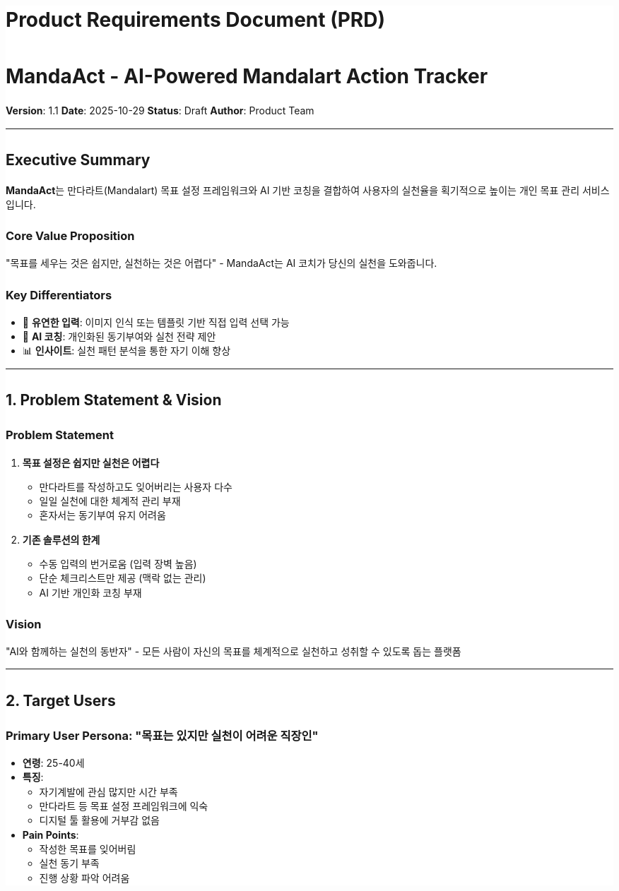 # Product Requirements Document (PRD)
# MandaAct - AI-Powered Mandalart Action Tracker

**Version**: 1.1
**Date**: 2025-10-29
**Status**: Draft
**Author**: Product Team

---

## Executive Summary

**MandaAct**는 만다라트(Mandalart) 목표 설정 프레임워크와 AI 기반 코칭을 결합하여 사용자의 실천율을 획기적으로 높이는 개인 목표 관리 서비스입니다.

### Core Value Proposition
"목표를 세우는 것은 쉽지만, 실천하는 것은 어렵다" - MandaAct는 AI 코치가 당신의 실천을 도와줍니다.

### Key Differentiators
- 📸 **유연한 입력**: 이미지 인식 또는 템플릿 기반 직접 입력 선택 가능
- 🤖 **AI 코칭**: 개인화된 동기부여와 실천 전략 제안
- 📊 **인사이트**: 실천 패턴 분석을 통한 자기 이해 향상

---

## 1. Problem Statement & Vision

### Problem Statement
1. **목표 설정은 쉽지만 실천은 어렵다**
   - 만다라트를 작성하고도 잊어버리는 사용자 다수
   - 일일 실천에 대한 체계적 관리 부재
   - 혼자서는 동기부여 유지 어려움

2. **기존 솔루션의 한계**
   - 수동 입력의 번거로움 (입력 장벽 높음)
   - 단순 체크리스트만 제공 (맥락 없는 관리)
   - AI 기반 개인화 코칭 부재

### Vision
"AI와 함께하는 실천의 동반자" - 모든 사람이 자신의 목표를 체계적으로 실천하고 성취할 수 있도록 돕는 플랫폼

---

## 2. Target Users

### Primary User Persona: "목표는 있지만 실천이 어려운 직장인"
- **연령**: 25-40세
- **특징**:
  - 자기계발에 관심 많지만 시간 부족
  - 만다라트 등 목표 설정 프레임워크에 익숙
  - 디지털 툴 활용에 거부감 없음
- **Pain Points**:
  - 작성한 목표를 잊어버림
  - 실천 동기 부족
  - 진행 상황 파악 어려움
